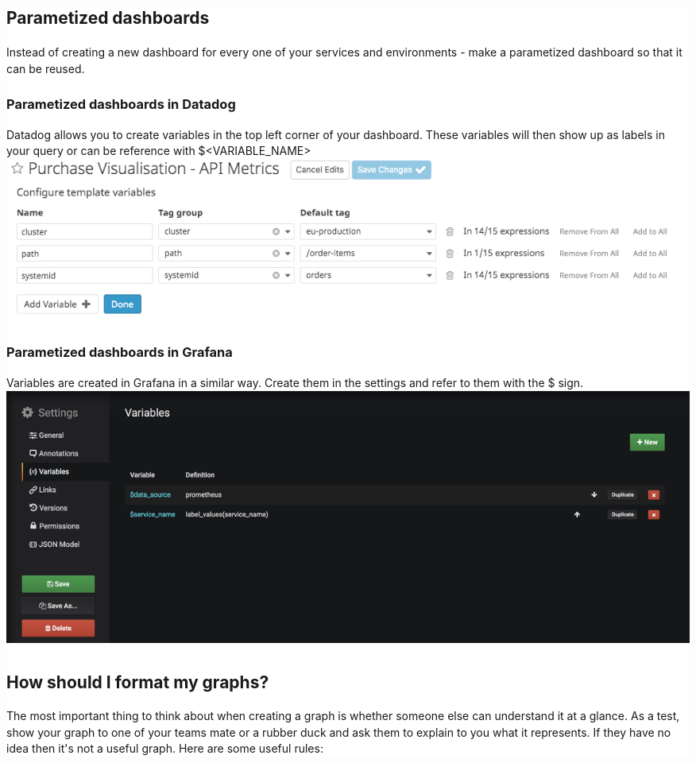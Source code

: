 ## Parametized dashboards

Instead of creating a new dashboard for every one of your services and environments - make a parametized dashboard so that it can be reused.

### Parametized dashboards in Datadog

Datadog allows you to create variables in the top left corner of your dashboard. These variables will then show up as labels in your query or can be reference with $<VARIABLE_NAME>
![datadogVariables](./datadogVariables.png)

### Parametized dashboards in Grafana

Variables are created in Grafana in a similar way. Create them in the settings and refer to them with the $ sign.
![grafanaVariables](./grafanaVariables.png)

## How should I format my graphs?

The most important thing to think about when creating a graph is whether someone else can understand it at a glance. As a test, show your graph to one of your teams mate or a rubber duck and ask them to explain to you what it represents. If they have no idea then it's not a useful graph. Here are some useful rules:
